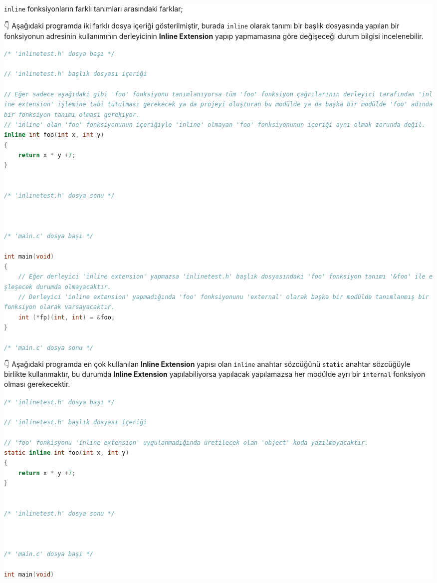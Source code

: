 

`inline` fonksiyonların farklı tanımları arasındaki farklar;


👇 Aşağıdaki programda iki farklı dosya içeriği gösterilmiştir, burada `inline` olarak tanımı bir başlık dosyasında yapılan bir fonksiyonun adresinin kullanımının derleyicinin **Inline Extension** yapıp yapmamasına göre değişeceği durum bilgisi incelenebilir.
```C
/* 'inlinetest.h' dosya başı */

// 'inlinetest.h' başlık dosyası içeriği

// Eğer sadece aşağıdaki gibi 'foo' fonksiyonu tanımlanıyorsa tüm 'foo' fonksiyon çağrılarının derleyici tarafından 'inline extension' işlemine tabi tutulması gerekecek ya da projeyi oluşturan bu modülde ya da başka bir modülde 'foo' adında bir fonksiyon tanımı olması gerekiyor.
// 'inline' olan 'foo' fonksiyonunun içeriğiyle 'inline' olmayan 'foo' fonksiyonunun içeriği aynı olmak zorunda değil.
inline int foo(int x, int y)
{
    return x * y +7;
}


/* 'inlinetest.h' dosya sonu */



/* 'main.c' dosya başı */

int main(void)
{
    // Eğer derleyici 'inline extension' yapmazsa 'inlinetest.h' başlık dosyasındaki 'foo' fonksiyon tanımı '&foo' ile eşleşecek durumda olmayacaktır.
    // Derleyici 'inline extension' yapmadığında 'foo' fonksiyonunu 'external' olarak başka bir modülde tanımlanmış bir fonksiyon olarak varsayacaktır.
    int (*fp)(int, int) = &foo; 
}

/* 'main.c' dosya sonu */
```



👇 Aşağıdaki programda en çok kullanılan **Inline Extension** yapısı olan `inline` anahtar sözcüğünü `static` anahtar sözcüğüyle birlikte kullanmaktır, bu durumda **Inline Extension** yapılabiliyorsa yapılacak yapılamazsa her modülde ayrı bir `internal` fonksiyon olması gerekecektir.
```C
/* 'inlinetest.h' dosya başı */

// 'inlinetest.h' başlık dosyası içeriği

// 'foo' fonkisyonu 'inline extension' uygulanmadığında üretilecek olan 'object' koda yazılmayacaktır.
static inline int foo(int x, int y)
{
    return x * y +7;
}


/* 'inlinetest.h' dosya sonu */



/* 'main.c' dosya başı */

int main(void)
```